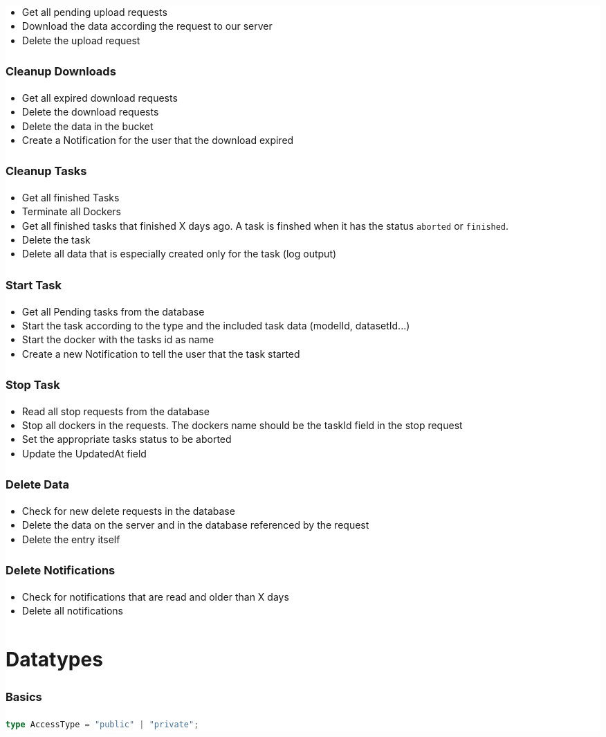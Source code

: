 - Get all pending upload requests
- Download the data according the request to our server
- Delete the upload request

### Cleanup Downloads

- Get all expired download requests
- Delete the download requests
- Delete the data in the bucket
- Create a Notification for the user that the download expired

### Cleanup Tasks

- Get all finished Tasks
- Terminate all Dockers
- Get all finished tasks that finished X days ago. A task is finshed when it has the status `aborted` or `finished`.
- Delete the task
- Delete all data that is especially created only for the task (log output)

### Start Task

- Get all Pending tasks from the database
- Start the task according to the type and the included task data (modelId, datasetId...)
- Start the docker with the tasks id as name
- Create a new Notification to tell the user that the task started

### Stop Task

- Read all stop requests from the database
- Stop all dockers in the requests. The dockers name should be the taskId field in the stop request
- Set the appropriate tasks status to be aborted
- Update the UpdatedAt field

### Delete Data

- Check for new delete requests in the database
- Delete the data on the server and in the database referenced by the request
- Delete the entry itself

### Delete Notifications

- Check for notifications that are read and older than X days
- Delete all notifications

# Datatypes

### Basics

```typescript
type AccessType = "public" | "private";
```
